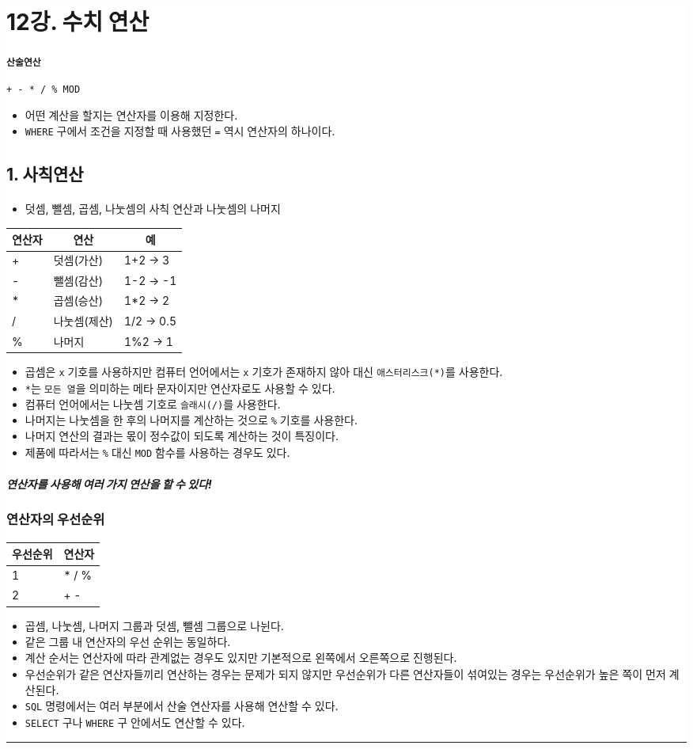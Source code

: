 # 12강. 수치 연산
**`산술연산`**
```
+ - * / % MOD
```

- 어떤 계산을 할지는 연산자를 이용해 지정한다.
- `WHERE` 구에서 조건을 지정할 때 사용했던 `=` 역시 연산자의 하나이다.

## 1. 사칙연산
- 덧셈, 뺄셈, 곱셈, 나눗셈의 사칙 연산과 나눗셈의 나머지

|연산자|연산|예|
|-|-|-|
|+|덧셈(가산)|1+2 -> 3|
|-|뺄셈(감산)|1-2 -> -1|
|\*|곱셈(승산)|1*2 -> 2|
|/|나눗셈(제산)|1/2 -> 0.5|
|%|나머지|1%2 -> 1|

- 곱셈은 `x` 기호를 사용하지만 컴퓨터 언어에서는 `x` 기호가 존재하지 않아 대신 `애스터리스크(*)`를 사용한다.
- `*`는 `모든 열`을 의미하는 메타 문자이지만 연산자로도 사용할 수 있다.
- 컴퓨터 언어에서는 나눗셈 기호로 `슬래시(/)`를 사용한다.
- 나머지는 나눗셈을 한 후의 나머지를 계산하는 것으로 `%` 기호를 사용한다.
- 나머지 연산의 결과는 몫이 정수값이 되도록 계산하는 것이 특징이다.
- 제품에 따라서는 `%` 대신 `MOD` 함수를 사용하는 경우도 있다.

##### 연산자를 사용해 여러 가지 연산을 할 수 있다!

### 연산자의 우선순위
|우선순위|연산자|
|-|-|
|1|* / % |
|2|+ -|

- 곱셈, 나눗셈, 나머지 그룹과 덧셈, 뺄셈 그룹으로 나뉜다.
- 같은 그룹 내 연산자의 우선 순위는 동일하다.
- 계산 순서는 연산자에 따라 관계없는 경우도 있지만 기본적으로 왼쪽에서 오른쪽으로 진행된다.
- 우선순위가 같은 연산자들끼리 연산하는 경우는 문제가 되지 않지만 우선순위가 다른 연산자들이 섞여있는 경우는 우선순위가 높은 쪽이 먼저 계산된다.
- `SQL` 명령에서는 여러 부분에서 산술 연산자를 사용해 연산할 수 있다.
- `SELECT` 구나 `WHERE` 구 안에서도 연산할 수 있다.

---
